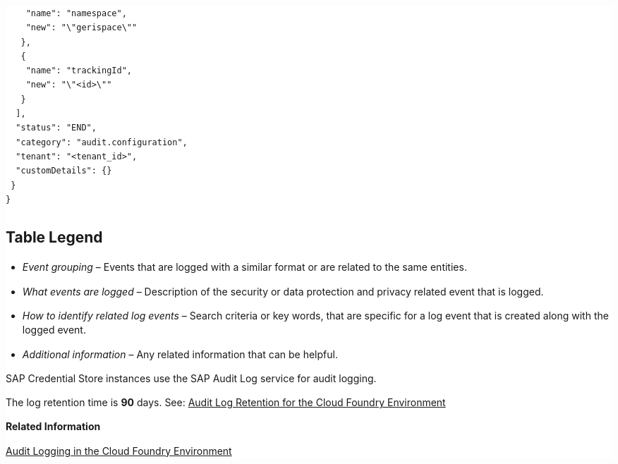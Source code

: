 ```
	"name": "namespace",
	"new": "\"gerispace\""
   },
   {
	"name": "trackingId",
	"new": "\"<id>\""
   }
  ],
  "status": "END",
  "category": "audit.configuration",   
  "tenant": "<tenant_id>",
  "customDetails": {}
 }
}
```



</td>
</tr>
</table>



<a name="loio0f895938cbac4dde9293c59d395f06af__section_kg4_cty_1qb"/>

## Table Legend

-   *Event grouping* – Events that are logged with a similar format or are related to the same entities.

-   *What events are logged* – Description of the security or data protection and privacy related event that is logged.

-   *How to identify related log events* – Search criteria or key words, that are specific for a log event that is created along with the logged event.

-   *Additional information* – Any related information that can be helpful.


SAP Credential Store instances use the SAP Audit Log service for audit logging.

The log retention time is **90** days. See: [Audit Log Retention for the Cloud Foundry Environment](https://help.sap.com/docs/BTP/65de2977205c403bbc107264b8eccf4b/adaefa64228e49ddbe40c15f63a4f74b.html)

**Related Information**  


[Audit Logging in the Cloud Foundry Environment](https://help.sap.com/docs/BTP/65de2977205c403bbc107264b8eccf4b/f92c86ab11f6474ea5579d839051c334.html)


